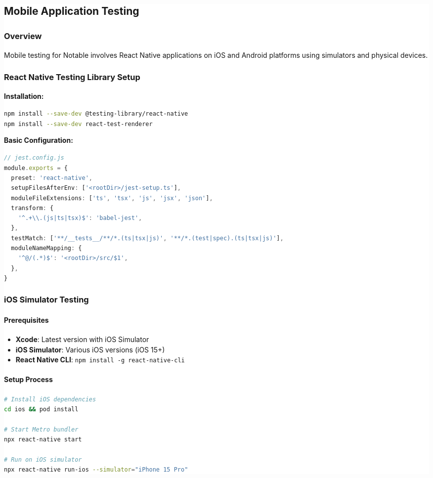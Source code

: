 ## Mobile Application Testing

### Overview

Mobile testing for Notable involves React Native applications on iOS and Android platforms using simulators and physical
devices.

### React Native Testing Library Setup

**Installation:**

```bash
npm install --save-dev @testing-library/react-native
npm install --save-dev react-test-renderer
```

**Basic Configuration:**

```typescript
// jest.config.js
module.exports = {
  preset: 'react-native',
  setupFilesAfterEnv: ['<rootDir>/jest-setup.ts'],
  moduleFileExtensions: ['ts', 'tsx', 'js', 'jsx', 'json'],
  transform: {
    '^.+\\.(js|ts|tsx)$': 'babel-jest',
  },
  testMatch: ['**/__tests__/**/*.(ts|tsx|js)', '**/*.(test|spec).(ts|tsx|js)'],
  moduleNameMapping: {
    '^@/(.*)$': '<rootDir>/src/$1',
  },
}
```

### iOS Simulator Testing

#### Prerequisites

- **Xcode**: Latest version with iOS Simulator
- **iOS Simulator**: Various iOS versions (iOS 15+)
- **React Native CLI**: `npm install -g react-native-cli`

#### Setup Process

```bash
# Install iOS dependencies
cd ios && pod install

# Start Metro bundler
npx react-native start

# Run on iOS simulator
npx react-native run-ios --simulator="iPhone 15 Pro"
```
